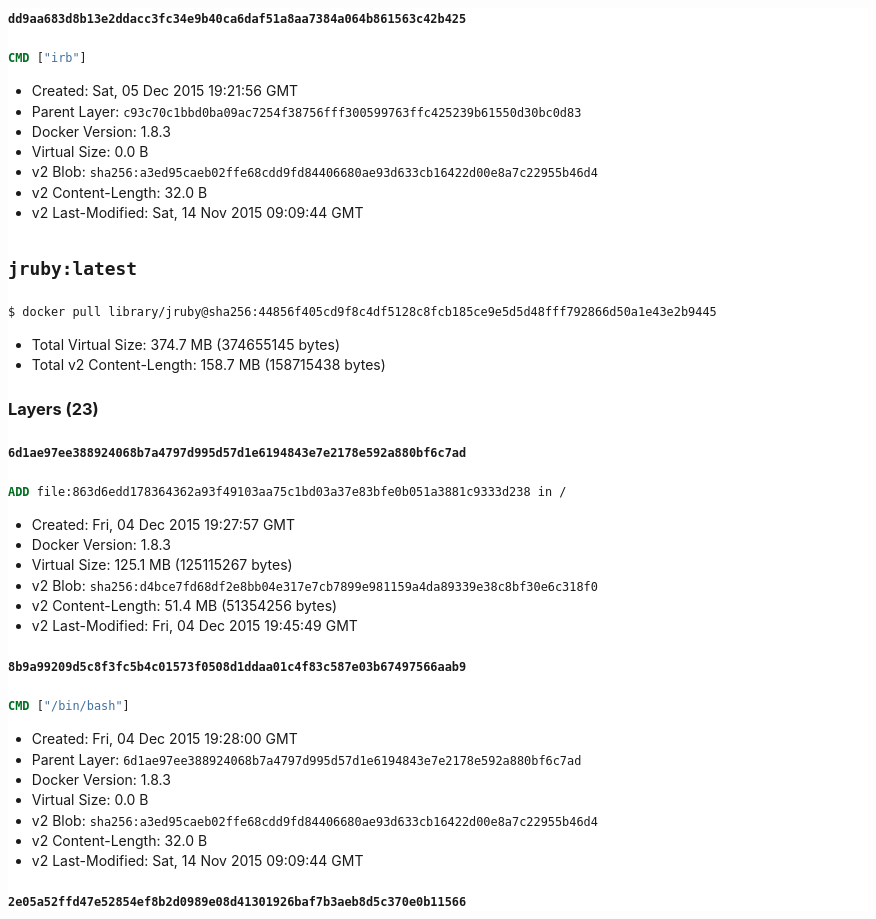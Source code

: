 #### `dd9aa683d8b13e2ddacc3fc34e9b40ca6daf51a8aa7384a064b861563c42b425`

```dockerfile
CMD ["irb"]
```

-	Created: Sat, 05 Dec 2015 19:21:56 GMT
-	Parent Layer: `c93c70c1bbd0ba09ac7254f38756fff300599763ffc425239b61550d30bc0d83`
-	Docker Version: 1.8.3
-	Virtual Size: 0.0 B
-	v2 Blob: `sha256:a3ed95caeb02ffe68cdd9fd84406680ae93d633cb16422d00e8a7c22955b46d4`
-	v2 Content-Length: 32.0 B
-	v2 Last-Modified: Sat, 14 Nov 2015 09:09:44 GMT

## `jruby:latest`

```console
$ docker pull library/jruby@sha256:44856f405cd9f8c4df5128c8fcb185ce9e5d5d48fff792866d50a1e43e2b9445
```

-	Total Virtual Size: 374.7 MB (374655145 bytes)
-	Total v2 Content-Length: 158.7 MB (158715438 bytes)

### Layers (23)

#### `6d1ae97ee388924068b7a4797d995d57d1e6194843e7e2178e592a880bf6c7ad`

```dockerfile
ADD file:863d6edd178364362a93f49103aa75c1bd03a37e83bfe0b051a3881c9333d238 in /
```

-	Created: Fri, 04 Dec 2015 19:27:57 GMT
-	Docker Version: 1.8.3
-	Virtual Size: 125.1 MB (125115267 bytes)
-	v2 Blob: `sha256:d4bce7fd68df2e8bb04e317e7cb7899e981159a4da89339e38c8bf30e6c318f0`
-	v2 Content-Length: 51.4 MB (51354256 bytes)
-	v2 Last-Modified: Fri, 04 Dec 2015 19:45:49 GMT

#### `8b9a99209d5c8f3fc5b4c01573f0508d1ddaa01c4f83c587e03b67497566aab9`

```dockerfile
CMD ["/bin/bash"]
```

-	Created: Fri, 04 Dec 2015 19:28:00 GMT
-	Parent Layer: `6d1ae97ee388924068b7a4797d995d57d1e6194843e7e2178e592a880bf6c7ad`
-	Docker Version: 1.8.3
-	Virtual Size: 0.0 B
-	v2 Blob: `sha256:a3ed95caeb02ffe68cdd9fd84406680ae93d633cb16422d00e8a7c22955b46d4`
-	v2 Content-Length: 32.0 B
-	v2 Last-Modified: Sat, 14 Nov 2015 09:09:44 GMT

#### `2e05a52ffd47e52854ef8b2d0989e08d41301926baf7b3aeb8d5c370e0b11566`

